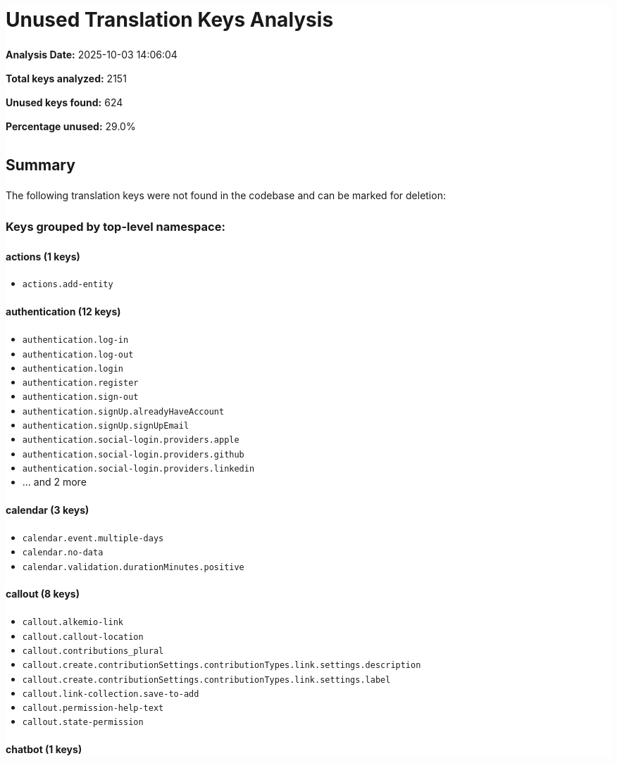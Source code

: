 # Unused Translation Keys Analysis

**Analysis Date:** 2025-10-03 14:06:04

**Total keys analyzed:** 2151

**Unused keys found:** 624

**Percentage unused:** 29.0%

## Summary

The following translation keys were not found in the codebase and can be marked for deletion:

### Keys grouped by top-level namespace:

#### actions (1 keys)

- `actions.add-entity`

#### authentication (12 keys)

- `authentication.log-in`
- `authentication.log-out`
- `authentication.login`
- `authentication.register`
- `authentication.sign-out`
- `authentication.signUp.alreadyHaveAccount`
- `authentication.signUp.signUpEmail`
- `authentication.social-login.providers.apple`
- `authentication.social-login.providers.github`
- `authentication.social-login.providers.linkedin`
- ... and 2 more

#### calendar (3 keys)

- `calendar.event.multiple-days`
- `calendar.no-data`
- `calendar.validation.durationMinutes.positive`

#### callout (8 keys)

- `callout.alkemio-link`
- `callout.callout-location`
- `callout.contributions_plural`
- `callout.create.contributionSettings.contributionTypes.link.settings.description`
- `callout.create.contributionSettings.contributionTypes.link.settings.label`
- `callout.link-collection.save-to-add`
- `callout.permission-help-text`
- `callout.state-permission`

#### chatbot (1 keys)
